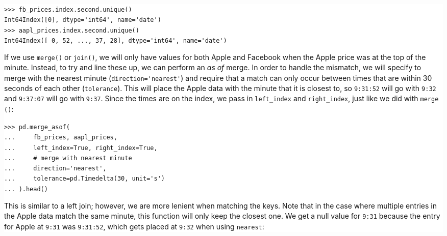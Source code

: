 ```
>>> fb_prices.index.second.unique()
Int64Index([0], dtype='int64', name='date')
>>> aapl_prices.index.second.unique()
Int64Index([ 0, 52, ..., 37, 28], dtype='int64', name='date')
```


If we use `merge()` or `join()`, we will only have
values for both Apple and Facebook when the Apple price was at the top
of the minute. Instead, to try and line these up, we can perform an *as
of* merge. In order to handle the mismatch, we will specify to merge
with the nearest minute (`direction='nearest'`) and require
that a match can only occur between times that are within 30 seconds of
each other (`tolerance`). This will place the Apple data
with the minute that it is closest to, so
`9:31:52` will go with `9:32` and
`9:37:07` will go with `9:37`. Since the times are
on the index, we pass in `left_index` and
`right_index`, just like we did with `merge()`:

```
>>> pd.merge_asof(
...     fb_prices, aapl_prices, 
...     left_index=True, right_index=True,
...     # merge with nearest minute
...     direction='nearest',
...     tolerance=pd.Timedelta(30, unit='s')
... ).head()
```


This is similar to a left join; however, we are more lenient when
matching the keys. Note that in the case where multiple entries in the
Apple data match the same minute, this function will only keep the
closest one. We get a null value for `9:31` because the entry
for Apple at `9:31` was `9:31:52`, which gets placed
at `9:32` when using `nearest`:

